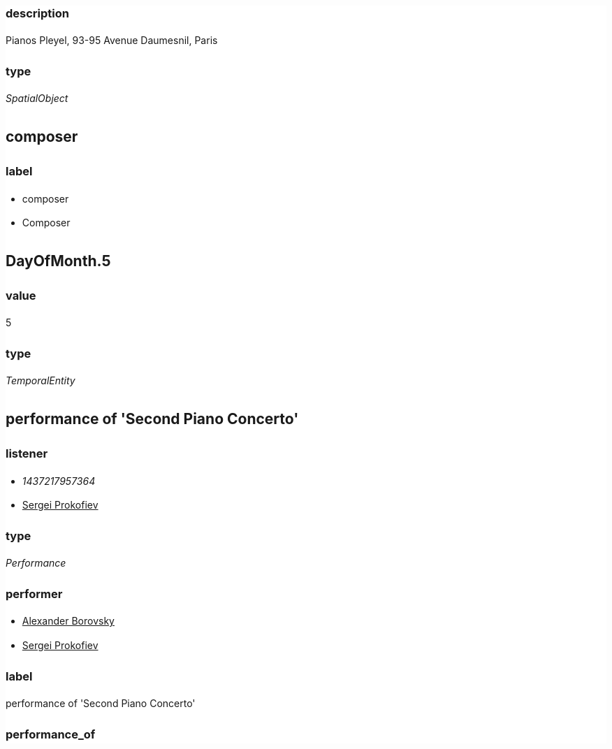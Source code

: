 ### description


Pianos Pleyel, 93-95 Avenue Daumesnil, Paris

### type


*SpatialObject*

## composer

### label

 - composer

 - Composer

## DayOfMonth.5

### value


5

### type


*TemporalEntity*

## performance of 'Second Piano Concerto'

### listener

 - *1437217957364*

 - [Sergei Prokofiev](#Sergei-Prokofiev)

### type


*Performance*

### performer

 - [Alexander Borovsky](#Alexander-Borovsky)

 - [Sergei Prokofiev](#Sergei-Prokofiev)

### label


performance of 'Second Piano Concerto'

### performance_of
